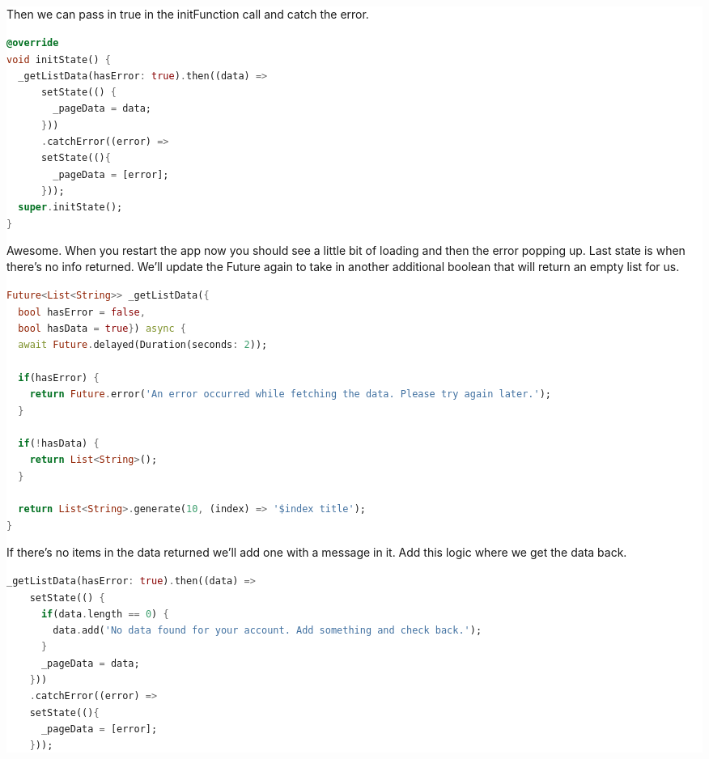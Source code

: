 Then we can pass in true in the initFunction call and catch the error.

```dart
@override
void initState() {
  _getListData(hasError: true).then((data) =>
      setState(() {
        _pageData = data;
      }))
      .catchError((error) =>
      setState((){
        _pageData = [error];
      }));
  super.initState();
}
```

Awesome. When you restart the app now you should see a little bit of loading and then the error popping up. Last state is when there’s no info returned. We’ll update the Future again to take in another additional boolean that will return an empty list for us.

```dart
Future<List<String>> _getListData({
  bool hasError = false,
  bool hasData = true}) async {
  await Future.delayed(Duration(seconds: 2));

  if(hasError) {
    return Future.error('An error occurred while fetching the data. Please try again later.');
  }

  if(!hasData) {
    return List<String>();
  }

  return List<String>.generate(10, (index) => '$index title');
}
```

If there’s no items in the data returned we’ll add one with a message in it. Add this logic where we get the data back.

```dart
_getListData(hasError: true).then((data) =>
    setState(() {
      if(data.length == 0) {
        data.add('No data found for your account. Add something and check back.');
      }
      _pageData = data;
    }))
    .catchError((error) =>
    setState((){
      _pageData = [error];
    }));
```
